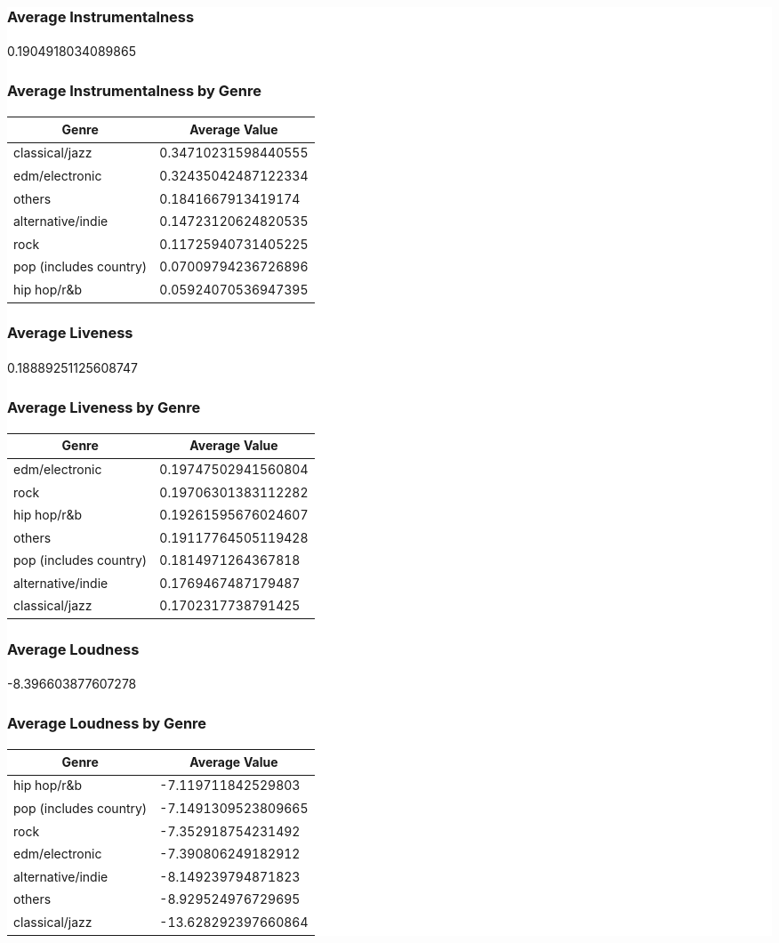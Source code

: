 ### Average Instrumentalness
0.1904918034089865

### Average Instrumentalness by Genre
| Genre | Average Value |
| --- | ----- |
| classical/jazz | 0.34710231598440555 |
| edm/electronic | 0.32435042487122334 |
| others | 0.1841667913419174 |
| alternative/indie | 0.14723120624820535 |
| rock | 0.11725940731405225 |
| pop (includes country) | 0.07009794236726896 |
| hip hop/r&b | 0.05924070536947395 |

### Average Liveness
0.18889251125608747

### Average Liveness by Genre
| Genre | Average Value |
| --- | ----- |
| edm/electronic | 0.19747502941560804 |
| rock | 0.19706301383112282 |
| hip hop/r&b | 0.19261595676024607 |
| others | 0.19117764505119428 |
| pop (includes country) | 0.1814971264367818 |
| alternative/indie | 0.1769467487179487 |
| classical/jazz | 0.1702317738791425 |

### Average Loudness
-8.396603877607278

### Average Loudness by Genre
| Genre | Average Value |
| --- | ----- |
| hip hop/r&b | -7.119711842529803 |
| pop (includes country) | -7.1491309523809665 |
| rock | -7.352918754231492 |
| edm/electronic | -7.390806249182912 |
| alternative/indie | -8.149239794871823 |
| others | -8.929524976729695 |
| classical/jazz | -13.628292397660864 |
